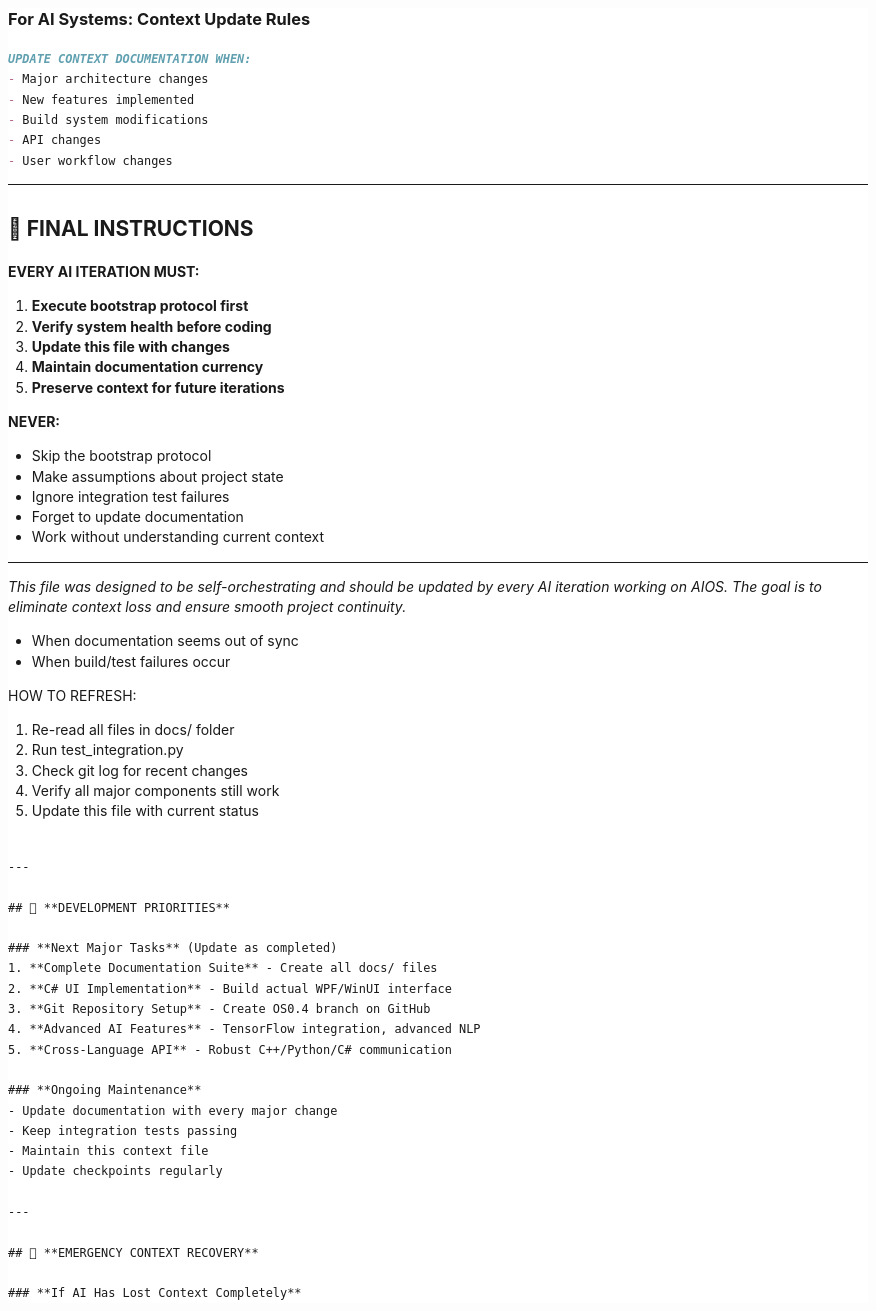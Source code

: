### **For AI Systems: Context Update Rules**
```markdown
UPDATE CONTEXT DOCUMENTATION WHEN:
- Major architecture changes
- New features implemented
- Build system modifications
- API changes
- User workflow changes
```

---

## 🎯 **FINAL INSTRUCTIONS**

**EVERY AI ITERATION MUST:**
1. **Execute bootstrap protocol first**
2. **Verify system health before coding**
3. **Update this file with changes**
4. **Maintain documentation currency**
5. **Preserve context for future iterations**

**NEVER:**
- Skip the bootstrap protocol
- Make assumptions about project state
- Ignore integration test failures
- Forget to update documentation
- Work without understanding current context

---

*This file was designed to be self-orchestrating and should be updated by every AI iteration working on AIOS. The goal is to eliminate context loss and ensure smooth project continuity.*
- When documentation seems out of sync
- When build/test failures occur

HOW TO REFRESH:
1. Re-read all files in docs/ folder
2. Run test_integration.py
3. Check git log for recent changes
4. Verify all major components still work
5. Update this file with current status
```

---

## 🎯 **DEVELOPMENT PRIORITIES**

### **Next Major Tasks** (Update as completed)
1. **Complete Documentation Suite** - Create all docs/ files
2. **C# UI Implementation** - Build actual WPF/WinUI interface
3. **Git Repository Setup** - Create OS0.4 branch on GitHub
4. **Advanced AI Features** - TensorFlow integration, advanced NLP
5. **Cross-Language API** - Robust C++/Python/C# communication

### **Ongoing Maintenance**
- Update documentation with every major change
- Keep integration tests passing
- Maintain this context file
- Update checkpoints regularly

---

## 🔧 **EMERGENCY CONTEXT RECOVERY**

### **If AI Has Lost Context Completely**
```